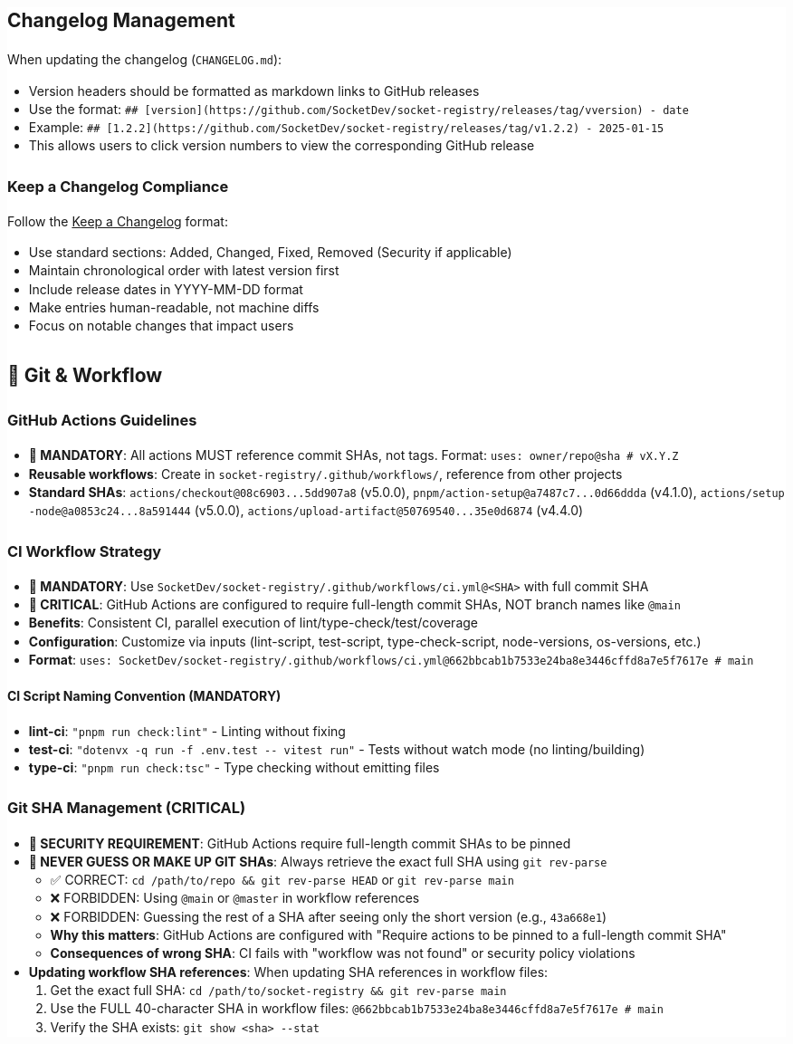 ## Changelog Management

When updating the changelog (`CHANGELOG.md`):
- Version headers should be formatted as markdown links to GitHub releases
- Use the format: `## [version](https://github.com/SocketDev/socket-registry/releases/tag/vversion) - date`
- Example: `## [1.2.2](https://github.com/SocketDev/socket-registry/releases/tag/v1.2.2) - 2025-01-15`
- This allows users to click version numbers to view the corresponding GitHub release

### Keep a Changelog Compliance
Follow the [Keep a Changelog](https://keepachangelog.com/en/1.1.0/) format:
- Use standard sections: Added, Changed, Fixed, Removed (Security if applicable)
- Maintain chronological order with latest version first
- Include release dates in YYYY-MM-DD format
- Make entries human-readable, not machine diffs
- Focus on notable changes that impact users

## 🔧 Git & Workflow

### GitHub Actions Guidelines
- **🚨 MANDATORY**: All actions MUST reference commit SHAs, not tags. Format: `uses: owner/repo@sha # vX.Y.Z`
- **Reusable workflows**: Create in `socket-registry/.github/workflows/`, reference from other projects
- **Standard SHAs**: `actions/checkout@08c6903...5dd907a8` (v5.0.0), `pnpm/action-setup@a7487c7...0d66ddda` (v4.1.0), `actions/setup-node@a0853c24...8a591444` (v5.0.0), `actions/upload-artifact@50769540...35e0d6874` (v4.4.0)

### CI Workflow Strategy
- **🚨 MANDATORY**: Use `SocketDev/socket-registry/.github/workflows/ci.yml@<SHA>` with full commit SHA
- **🚨 CRITICAL**: GitHub Actions are configured to require full-length commit SHAs, NOT branch names like `@main`
- **Benefits**: Consistent CI, parallel execution of lint/type-check/test/coverage
- **Configuration**: Customize via inputs (lint-script, test-script, type-check-script, node-versions, os-versions, etc.)
- **Format**: `uses: SocketDev/socket-registry/.github/workflows/ci.yml@662bbcab1b7533e24ba8e3446cffd8a7e5f7617e # main`

#### CI Script Naming Convention (MANDATORY)
- **lint-ci**: `"pnpm run check:lint"` - Linting without fixing
- **test-ci**: `"dotenvx -q run -f .env.test -- vitest run"` - Tests without watch mode (no linting/building)
- **type-ci**: `"pnpm run check:tsc"` - Type checking without emitting files

### Git SHA Management (CRITICAL)
- **🚨 SECURITY REQUIREMENT**: GitHub Actions require full-length commit SHAs to be pinned
- **🚨 NEVER GUESS OR MAKE UP GIT SHAs**: Always retrieve the exact full SHA using `git rev-parse`
  - ✅ CORRECT: `cd /path/to/repo && git rev-parse HEAD` or `git rev-parse main`
  - ❌ FORBIDDEN: Using `@main` or `@master` in workflow references
  - ❌ FORBIDDEN: Guessing the rest of a SHA after seeing only the short version (e.g., `43a668e1`)
  - **Why this matters**: GitHub Actions are configured with "Require actions to be pinned to a full-length commit SHA"
  - **Consequences of wrong SHA**: CI fails with "workflow was not found" or security policy violations
- **Updating workflow SHA references**: When updating SHA references in workflow files:
  1. Get the exact full SHA: `cd /path/to/socket-registry && git rev-parse main`
  2. Use the FULL 40-character SHA in workflow files: `@662bbcab1b7533e24ba8e3446cffd8a7e5f7617e # main`
  3. Verify the SHA exists: `git show <sha> --stat`
